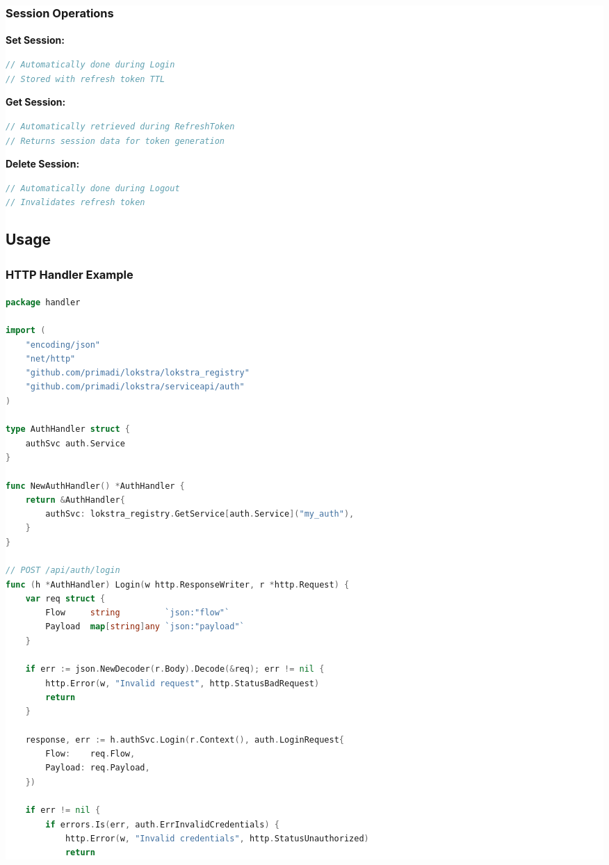 ### Session Operations

**Set Session:**
```go
// Automatically done during Login
// Stored with refresh token TTL
```

**Get Session:**
```go
// Automatically retrieved during RefreshToken
// Returns session data for token generation
```

**Delete Session:**
```go
// Automatically done during Logout
// Invalidates refresh token
```

## Usage

### HTTP Handler Example

```go
package handler

import (
    "encoding/json"
    "net/http"
    "github.com/primadi/lokstra/lokstra_registry"
    "github.com/primadi/lokstra/serviceapi/auth"
)

type AuthHandler struct {
    authSvc auth.Service
}

func NewAuthHandler() *AuthHandler {
    return &AuthHandler{
        authSvc: lokstra_registry.GetService[auth.Service]("my_auth"),
    }
}

// POST /api/auth/login
func (h *AuthHandler) Login(w http.ResponseWriter, r *http.Request) {
    var req struct {
        Flow     string         `json:"flow"`
        Payload  map[string]any `json:"payload"`
    }
    
    if err := json.NewDecoder(r.Body).Decode(&req); err != nil {
        http.Error(w, "Invalid request", http.StatusBadRequest)
        return
    }
    
    response, err := h.authSvc.Login(r.Context(), auth.LoginRequest{
        Flow:    req.Flow,
        Payload: req.Payload,
    })
    
    if err != nil {
        if errors.Is(err, auth.ErrInvalidCredentials) {
            http.Error(w, "Invalid credentials", http.StatusUnauthorized)
            return
```